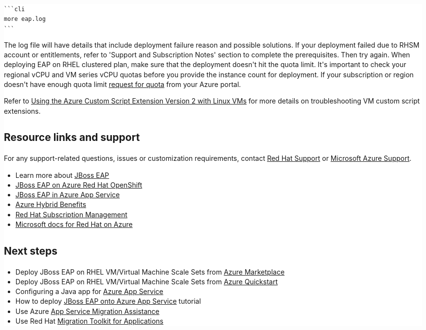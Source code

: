     ```cli
    more eap.log
    ```

The log file will have details that include deployment failure reason and possible solutions. If your deployment failed due to RHSM account or entitlements, refer to 'Support and Subscription Notes' section to complete the prerequisites. Then try again. When deploying EAP on RHEL clustered plan, make sure that the deployment doesn't hit the quota limit. It's important to check your regional vCPU and VM series vCPU quotas before you provide the instance count for deployment. If your subscription or region doesn't have enough quota limit [request for quota](/azure/azure-portal/supportability/regional-quota-requests) from your Azure portal.

Refer to [Using the Azure Custom Script Extension Version 2 with Linux VMs](/azure/virtual-machines/extensions/custom-script-linux) for more details on troubleshooting VM custom script extensions.

## Resource links and support

For any support-related questions, issues or customization requirements, contact [Red Hat Support](https://access.redhat.com/support) or [Microsoft Azure Support](https://ms.portal.azure.com/?quickstart=true#blade/Microsoft_Azure_Support/HelpAndSupportBlade/overview).

* Learn more about [JBoss EAP](https://access.redhat.com/documentation/red_hat_jboss_enterprise_application_platform)
* [JBoss EAP on Azure Red Hat OpenShift](https://azure.microsoft.com/services/openshift/)
* [JBoss EAP in Azure App Service](https://aka.ms/jboss-app-service-overview) 
* [Azure Hybrid Benefits](/azure/virtual-machines/windows/hybrid-use-benefit-licensing)
* [Red Hat Subscription Management](https://access.redhat.com/products/red-hat-subscription-management)
* [Microsoft docs for Red Hat on Azure](https://aka.ms/rhel-docs)

## Next steps

* Deploy JBoss EAP on RHEL VM/Virtual Machine Scale Sets from [Azure Marketplace](https://aka.ms/AMP-JBoss-EAP)
* Deploy JBoss EAP on RHEL VM/Virtual Machine Scale Sets from [Azure Quickstart](https://aka.ms/Quickstart-JBoss-EAP)
* Configuring a Java app for [Azure App Service](/azure/app-service/configure-language-java)
* How to deploy [JBoss EAP onto Azure App Service](https://github.com/JasonFreeberg/jboss-on-app-service) tutorial
* Use Azure [App Service Migration Assistance](https://azure.microsoft.com/services/app-service/migration-assistant/)
* Use Red Hat [Migration Toolkit for Applications](https://developers.redhat.com/products/mta)
